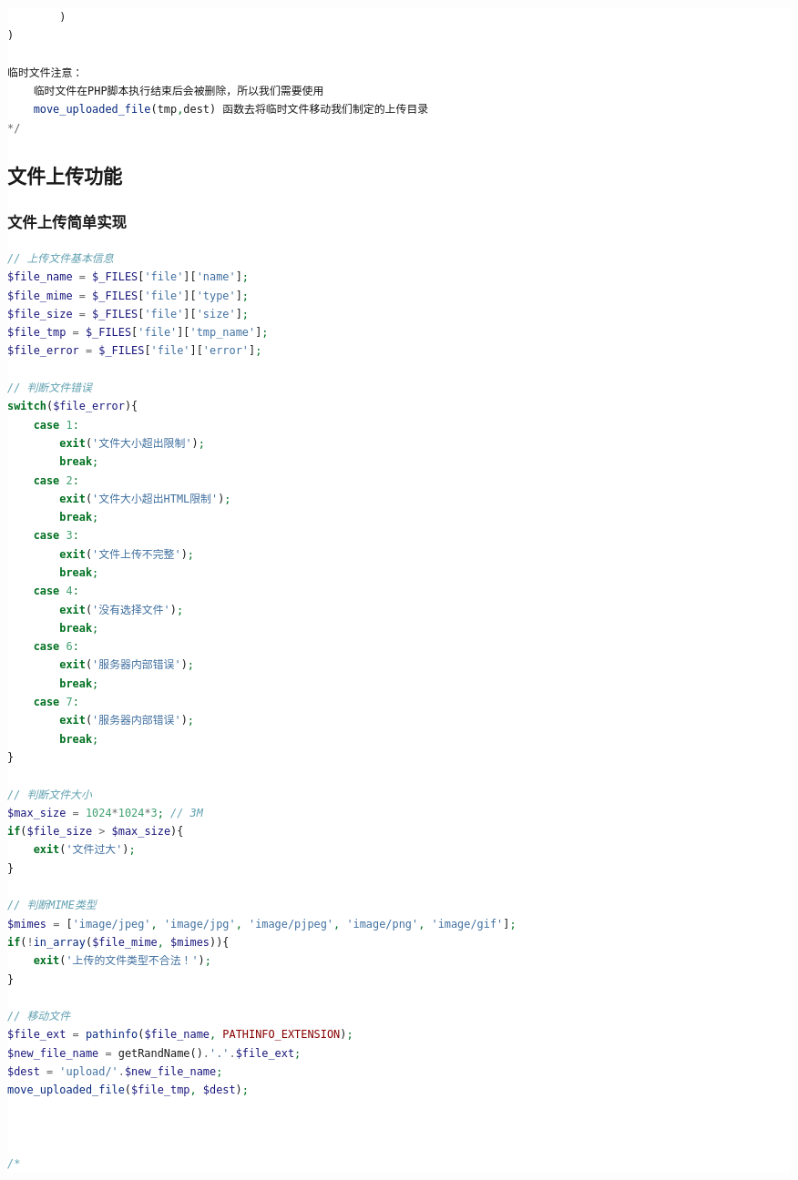 ```php
        )
)

临时文件注意：
    临时文件在PHP脚本执行结束后会被删除，所以我们需要使用 
    move_uploaded_file(tmp,dest) 函数去将临时文件移动我们制定的上传目录
*/
```

## 文件上传功能
### 文件上传简单实现
```php
// 上传文件基本信息
$file_name = $_FILES['file']['name'];
$file_mime = $_FILES['file']['type'];
$file_size = $_FILES['file']['size'];
$file_tmp = $_FILES['file']['tmp_name'];
$file_error = $_FILES['file']['error'];

// 判断文件错误
switch($file_error){
	case 1:
		exit('文件大小超出限制');
		break;
	case 2:
		exit('文件大小超出HTML限制');
		break;
	case 3:
		exit('文件上传不完整');
		break;
	case 4:
		exit('没有选择文件');
		break;
	case 6:
		exit('服务器内部错误');
		break;
	case 7:
		exit('服务器内部错误');
		break;
}

// 判断文件大小
$max_size = 1024*1024*3; // 3M
if($file_size > $max_size){
	exit('文件过大');
}

// 判断MIME类型
$mimes = ['image/jpeg', 'image/jpg', 'image/pjpeg', 'image/png', 'image/gif'];
if(!in_array($file_mime, $mimes)){
	exit('上传的文件类型不合法！');
}

// 移动文件
$file_ext = pathinfo($file_name, PATHINFO_EXTENSION);
$new_file_name = getRandName().'.'.$file_ext;
$dest = 'upload/'.$new_file_name;
move_uploaded_file($file_tmp, $dest);



/*
```